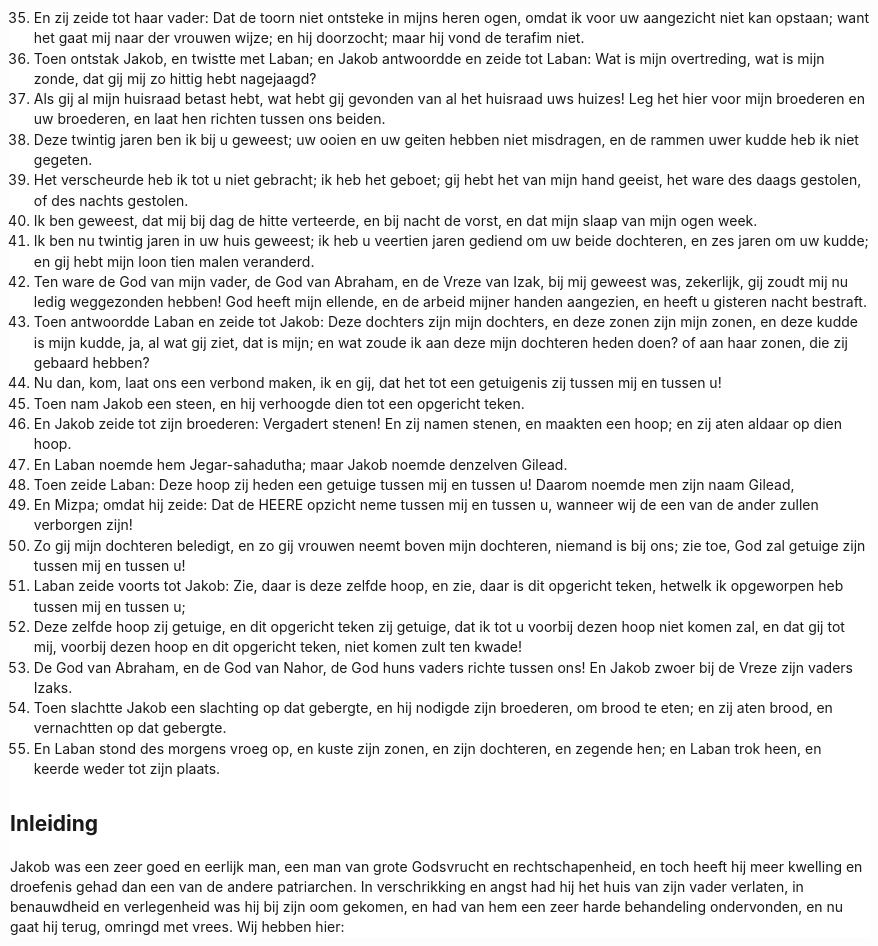 35. En zij zeide tot haar vader: Dat de toorn niet ontsteke in mijns heren ogen, omdat ik voor uw aangezicht niet kan opstaan; want het gaat mij naar der vrouwen wijze; en hij doorzocht; maar hij vond de terafim niet. 
36. Toen ontstak Jakob, en twistte met Laban; en Jakob antwoordde en zeide tot Laban: Wat is mijn overtreding, wat is mijn zonde, dat gij mij zo hittig hebt nagejaagd? 
37. Als gij al mijn huisraad betast hebt, wat hebt gij gevonden van al het huisraad uws huizes! Leg het hier voor mijn broederen en uw broederen, en laat hen richten tussen ons beiden. 
38. Deze twintig jaren ben ik bij u geweest; uw ooien en uw geiten hebben niet misdragen, en de rammen uwer kudde heb ik niet gegeten. 
39. Het verscheurde heb ik tot u niet gebracht; ik heb het geboet; gij hebt het van mijn hand geeist, het ware des daags gestolen, of des nachts gestolen. 
40. Ik ben geweest, dat mij bij dag de hitte verteerde, en bij nacht de vorst, en dat mijn slaap van mijn ogen week. 
41. Ik ben nu twintig jaren in uw huis geweest; ik heb u veertien jaren gediend om uw beide dochteren, en zes jaren om uw kudde; en gij hebt mijn loon tien malen veranderd. 
42. Ten ware de God van mijn vader, de God van Abraham, en de Vreze van Izak, bij mij geweest was, zekerlijk, gij zoudt mij nu ledig weggezonden hebben! God heeft mijn ellende, en de arbeid mijner handen aangezien, en heeft u gisteren nacht bestraft. 
43. Toen antwoordde Laban en zeide tot Jakob: Deze dochters zijn mijn dochters, en deze zonen zijn mijn zonen, en deze kudde is mijn kudde, ja, al wat gij ziet, dat is mijn; en wat zoude ik aan deze mijn dochteren heden doen? of aan haar zonen, die zij gebaard hebben? 
44. Nu dan, kom, laat ons een verbond maken, ik en gij, dat het tot een getuigenis zij tussen mij en tussen u! 
45. Toen nam Jakob een steen, en hij verhoogde dien tot een opgericht teken. 
46. En Jakob zeide tot zijn broederen: Vergadert stenen! En zij namen stenen, en maakten een hoop; en zij aten aldaar op dien hoop. 
47. En Laban noemde hem Jegar-sahadutha; maar Jakob noemde denzelven Gilead. 
48. Toen zeide Laban: Deze hoop zij heden een getuige tussen mij en tussen u! Daarom noemde men zijn naam Gilead, 
49. En Mizpa; omdat hij zeide: Dat de HEERE opzicht neme tussen mij en tussen u, wanneer wij de een van de ander zullen verborgen zijn! 
50. Zo gij mijn dochteren beledigt, en zo gij vrouwen neemt boven mijn dochteren, niemand is bij ons; zie toe, God zal getuige zijn tussen mij en tussen u! 
51. Laban zeide voorts tot Jakob: Zie, daar is deze zelfde hoop, en zie, daar is dit opgericht teken, hetwelk ik opgeworpen heb tussen mij en tussen u; 
52. Deze zelfde hoop zij getuige, en dit opgericht teken zij getuige, dat ik tot u voorbij dezen hoop niet komen zal, en dat gij tot mij, voorbij dezen hoop en dit opgericht teken, niet komen zult ten kwade! 
53. De God van Abraham, en de God van Nahor, de God huns vaders richte tussen ons! En Jakob zwoer bij de Vreze zijn vaders Izaks. 
54. Toen slachtte Jakob een slachting op dat gebergte, en hij nodigde zijn broederen, om brood te eten; en zij aten brood, en vernachtten op dat gebergte. 
55. En Laban stond des morgens vroeg op, en kuste zijn zonen, en zijn dochteren, en zegende hen; en Laban trok heen, en keerde weder tot zijn plaats. 

## Inleiding

Jakob was een zeer goed en eerlijk man, een man van grote Godsvrucht en rechtschapenheid, en toch heeft hij meer kwelling en droefenis gehad dan een van de andere patriarchen. In verschrikking en angst had hij het huis van zijn vader verlaten, in benauwdheid en verlegenheid was hij bij zijn oom gekomen, en had van hem een zeer harde behandeling ondervonden, en nu gaat hij terug, omringd met vrees. Wij hebben hier:
